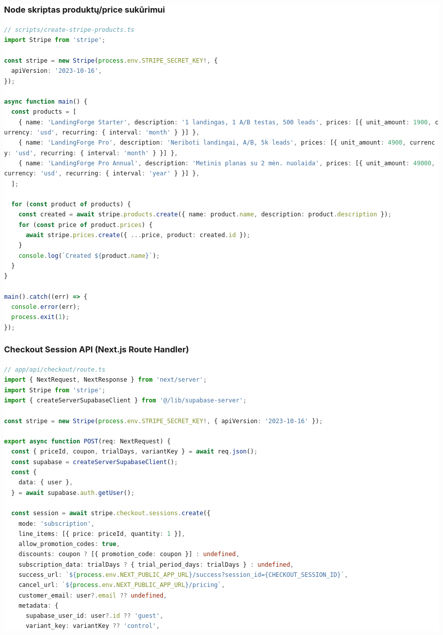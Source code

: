 ### Node skriptas produktų/price sukūrimui
```ts
// scripts/create-stripe-products.ts
import Stripe from 'stripe';

const stripe = new Stripe(process.env.STRIPE_SECRET_KEY!, {
  apiVersion: '2023-10-16',
});

async function main() {
  const products = [
    { name: 'LandingForge Starter', description: '1 landingas, 1 A/B testas, 500 leads', prices: [{ unit_amount: 1900, currency: 'usd', recurring: { interval: 'month' } }] },
    { name: 'LandingForge Pro', description: 'Neriboti landingai, A/B, 5k leads', prices: [{ unit_amount: 4900, currency: 'usd', recurring: { interval: 'month' } }] },
    { name: 'LandingForge Pro Annual', description: 'Metinis planas su 2 mėn. nuolaida', prices: [{ unit_amount: 49000, currency: 'usd', recurring: { interval: 'year' } }] },
  ];

  for (const product of products) {
    const created = await stripe.products.create({ name: product.name, description: product.description });
    for (const price of product.prices) {
      await stripe.prices.create({ ...price, product: created.id });
    }
    console.log(`Created ${product.name}`);
  }
}

main().catch((err) => {
  console.error(err);
  process.exit(1);
});
```

### Checkout Session API (Next.js Route Handler)
```ts
// app/api/checkout/route.ts
import { NextRequest, NextResponse } from 'next/server';
import Stripe from 'stripe';
import { createServerSupabaseClient } from '@/lib/supabase-server';

const stripe = new Stripe(process.env.STRIPE_SECRET_KEY!, { apiVersion: '2023-10-16' });

export async function POST(req: NextRequest) {
  const { priceId, coupon, trialDays, variantKey } = await req.json();
  const supabase = createServerSupabaseClient();
  const {
    data: { user },
  } = await supabase.auth.getUser();

  const session = await stripe.checkout.sessions.create({
    mode: 'subscription',
    line_items: [{ price: priceId, quantity: 1 }],
    allow_promotion_codes: true,
    discounts: coupon ? [{ promotion_code: coupon }] : undefined,
    subscription_data: trialDays ? { trial_period_days: trialDays } : undefined,
    success_url: `${process.env.NEXT_PUBLIC_APP_URL}/success?session_id={CHECKOUT_SESSION_ID}`,
    cancel_url: `${process.env.NEXT_PUBLIC_APP_URL}/pricing`,
    customer_email: user?.email ?? undefined,
    metadata: {
      supabase_user_id: user?.id ?? 'guest',
      variant_key: variantKey ?? 'control',
```